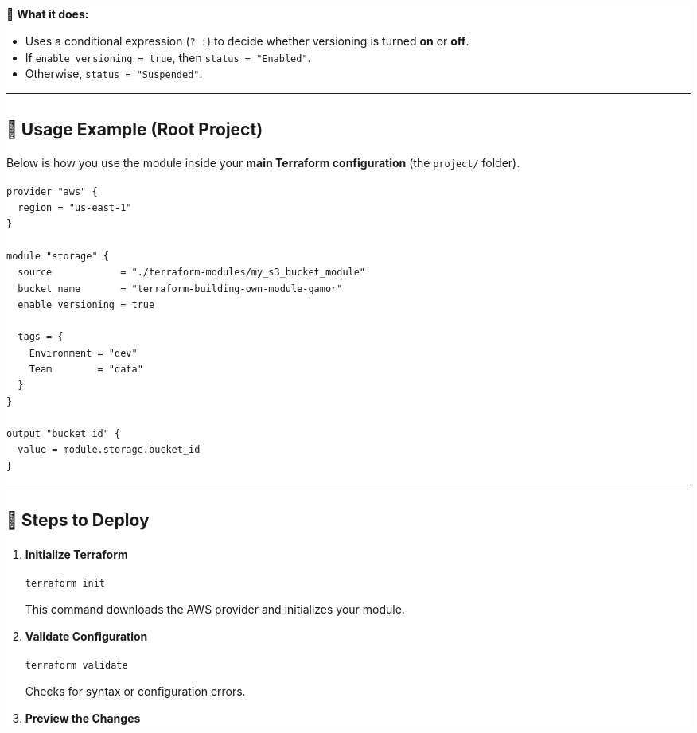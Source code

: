 🧩 **What it does:**

* Uses a conditional expression (`? :`) to decide whether versioning is turned **on** or **off**.
* If `enable_versioning = true`, then `status = "Enabled"`.
* Otherwise, `status = "Suspended"`.

---

## 🚀 Usage Example (Root Project)

Below is how you use the module inside your **main Terraform configuration** (the `project/` folder).

```hcl
provider "aws" {
  region = "us-east-1"
}

module "storage" {
  source            = "./terraform-modules/my_s3_bucket_module"
  bucket_name       = "terraform-building-own-module-gamor"
  enable_versioning = true

  tags = {
    Environment = "dev"
    Team        = "data"
  }
}

output "bucket_id" {
  value = module.storage.bucket_id
}
```

---

## 🧭 Steps to Deploy

1. **Initialize Terraform**

   ```bash
   terraform init
   ```

   This command downloads the AWS provider and initializes your module.

2. **Validate Configuration**

   ```bash
   terraform validate
   ```

   Checks for syntax or configuration errors.

3. **Preview the Changes**
